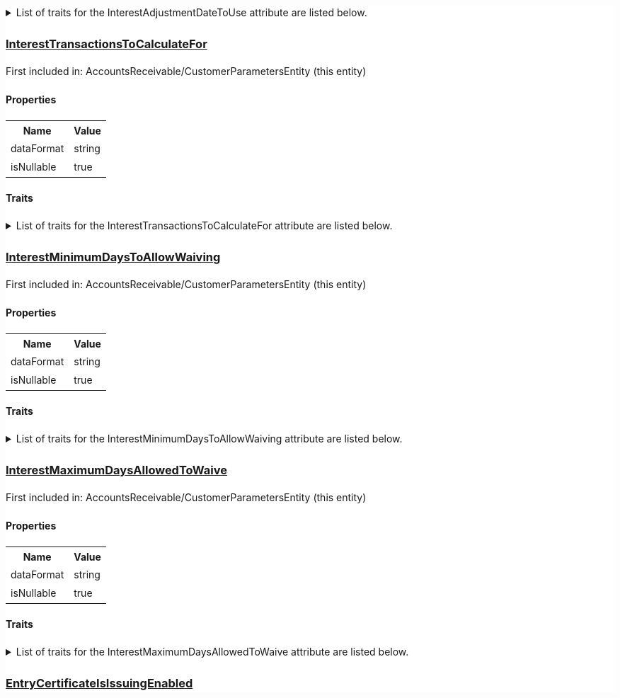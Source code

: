 <details><summary>List of traits for the InterestAdjustmentDateToUse attribute are listed below.</summary></details>

### <a href=#InterestTransactionsToCalculateFor name="InterestTransactionsToCalculateFor">InterestTransactionsToCalculateFor</a>

First included in: AccountsReceivable/CustomerParametersEntity (this entity)  

#### Properties

<table><tr><th>Name</th><th>Value</th></tr><tr><td>dataFormat</td><td>string</td></tr><tr><td>isNullable</td><td>true</td></tr></table>

#### Traits

<details><summary>List of traits for the InterestTransactionsToCalculateFor attribute are listed below.</summary></details>

### <a href=#InterestMinimumDaysToAllowWaiving name="InterestMinimumDaysToAllowWaiving">InterestMinimumDaysToAllowWaiving</a>

First included in: AccountsReceivable/CustomerParametersEntity (this entity)  

#### Properties

<table><tr><th>Name</th><th>Value</th></tr><tr><td>dataFormat</td><td>string</td></tr><tr><td>isNullable</td><td>true</td></tr></table>

#### Traits

<details><summary>List of traits for the InterestMinimumDaysToAllowWaiving attribute are listed below.</summary></details>

### <a href=#InterestMaximumDaysAllowedToWaive name="InterestMaximumDaysAllowedToWaive">InterestMaximumDaysAllowedToWaive</a>

First included in: AccountsReceivable/CustomerParametersEntity (this entity)  

#### Properties

<table><tr><th>Name</th><th>Value</th></tr><tr><td>dataFormat</td><td>string</td></tr><tr><td>isNullable</td><td>true</td></tr></table>

#### Traits

<details><summary>List of traits for the InterestMaximumDaysAllowedToWaive attribute are listed below.</summary></details>

### <a href=#EntryCertificateIsIssuingEnabled name="EntryCertificateIsIssuingEnabled">EntryCertificateIsIssuingEnabled</a>
